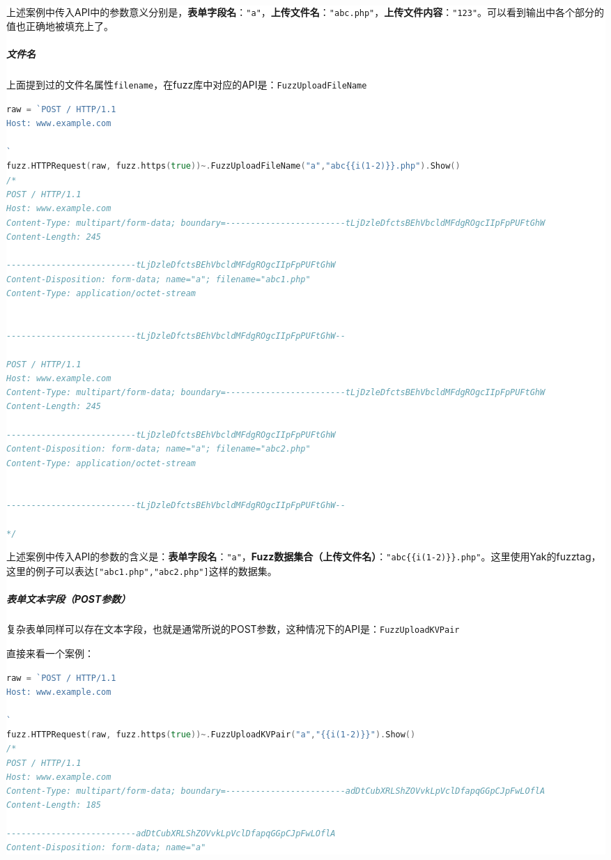 上述案例中传入API中的参数意义分别是，**表单字段名**：`"a"`，**上传文件名**：`"abc.php"`，**上传文件内容**：`"123"`。可以看到输出中各个部分的值也正确地被填充上了。

##### **文件名**

上面提到过的文件名属性`filename`，在fuzz库中对应的API是：`FuzzUploadFileName`

```Go
raw = `POST / HTTP/1.1
Host: www.example.com

`
fuzz.HTTPRequest(raw, fuzz.https(true))~.FuzzUploadFileName("a","abc{{i(1-2)}}.php").Show()
/*
POST / HTTP/1.1
Host: www.example.com
Content-Type: multipart/form-data; boundary=------------------------tLjDzleDfctsBEhVbcldMFdgROgcIIpFpPUFtGhW
Content-Length: 245

--------------------------tLjDzleDfctsBEhVbcldMFdgROgcIIpFpPUFtGhW
Content-Disposition: form-data; name="a"; filename="abc1.php"
Content-Type: application/octet-stream


--------------------------tLjDzleDfctsBEhVbcldMFdgROgcIIpFpPUFtGhW--

POST / HTTP/1.1
Host: www.example.com
Content-Type: multipart/form-data; boundary=------------------------tLjDzleDfctsBEhVbcldMFdgROgcIIpFpPUFtGhW
Content-Length: 245

--------------------------tLjDzleDfctsBEhVbcldMFdgROgcIIpFpPUFtGhW
Content-Disposition: form-data; name="a"; filename="abc2.php"
Content-Type: application/octet-stream


--------------------------tLjDzleDfctsBEhVbcldMFdgROgcIIpFpPUFtGhW--

*/
```

上述案例中传入API的参数的含义是：**表单字段名**：`"a"`，**Fuzz数据集合（上传文件名）**：`"abc{{i(1-2)}}.php"`。这里使用Yak的fuzztag，这里的例子可以表达`["abc1.php","abc2.php"]`这样的数据集。

##### 表单文本字段（POST参数）

复杂表单同样可以存在文本字段，也就是通常所说的POST参数，这种情况下的API是：`FuzzUploadKVPair`

直接来看一个案例：

```Go
raw = `POST / HTTP/1.1
Host: www.example.com

`
fuzz.HTTPRequest(raw, fuzz.https(true))~.FuzzUploadKVPair("a","{{i(1-2)}}").Show()
/*
POST / HTTP/1.1
Host: www.example.com
Content-Type: multipart/form-data; boundary=------------------------adDtCubXRLShZOVvkLpVclDfapqGGpCJpFwLOflA
Content-Length: 185

--------------------------adDtCubXRLShZOVvkLpVclDfapqGGpCJpFwLOflA
Content-Disposition: form-data; name="a"
```